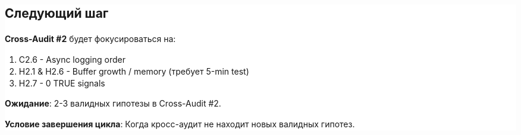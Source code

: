 
## Следующий шаг

**Cross-Audit #2** будет фокусироваться на:
1. C2.6 - Async logging order
2. H2.1 & H2.6 - Buffer growth / memory (требует 5-min test)
3. H2.7 - 0 TRUE signals

**Ожидание**: 2-3 валидных гипотезы в Cross-Audit #2.

**Условие завершения цикла**: Когда кросс-аудит не находит новых валидных гипотез.
